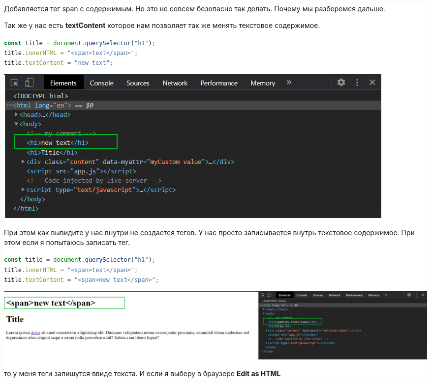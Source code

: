 Добавляется тег span с содержимым. Но это не совсем безопасно так делать. Почему мы разберемся дальше.


Так же у нас есть **textContent** которое нам позволяет так же менять текстовое содержимое.

```js
const title = document.querySelector("h1");
title.innerHTML = "<span>text</span>";
title.textContent = "new text";
```

![](img/004.png)

При этом как вывидите у нас внутри не создается тегов. У нас просто записывается внутрь текстовое содержимое. При этом если я попытаюсь записать тег.

```js
const title = document.querySelector("h1");
title.innerHTML = "<span>text</span>";
title.textContent = "<span>new text</span>";
```
![](img/005.png)

то у меня теги запишутся ввиде текста. И если я  выберу в браузере **Edit as HTML** 
